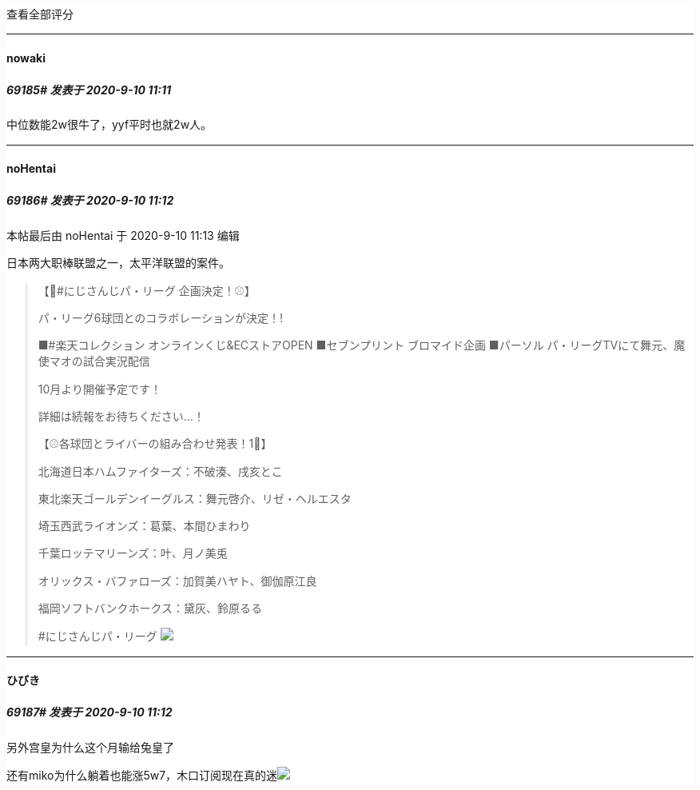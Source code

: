 
查看全部评分


-----

####  nowaki  
##### 69185#       发表于 2020-9-10 11:11


中位数能2w很牛了，yyf平时也就2w人。


-----

####  noHentai  
##### 69186#       发表于 2020-9-10 11:12


 本帖最后由 noHentai 于 2020-9-10 11:13 编辑 

日本两大职棒联盟之一，太平洋联盟的案件。<blockquote>【🎉#にじさんじパ・リーグ 企画決定！⚾】

パ・リーグ6球団とのコラボレーションが決定！!

■#楽天コレクション オンラインくじ&amp;ECストアOPEN
■セブンプリント ブロマイド企画
■パーソル パ・リーグTVにて舞元、魔使マオの試合実況配信

10月より開催予定です！

詳細は続報をお待ちください…！ 

【⚾各球団とライバーの組み合わせ発表！1⃣】

北海道日本ハムファイターズ：不破湊、戌亥とこ

東北楽天ゴールデンイーグルス：舞元啓介、リゼ・ヘルエスタ

埼玉西武ライオンズ：葛葉、本間ひまわり

千葉ロッテマリーンズ：叶、月ノ美兎

オリックス・バファローズ：加賀美ハヤト、御伽原江良

福岡ソフトバンクホークス：黛灰、鈴原るる

#にじさんじパ・リーグ
<img src="https://p.sda1.dev/0/458a76e135e59c581228bf0c36a0a7d2/20200910_111118.jpg" referrerpolicy="no-referrer"></blockquote>


-----

####  ひびき  
##### 69187#       发表于 2020-9-10 11:12


另外宫皇为什么这个月输给兔皇了


还有miko为什么躺着也能涨5w7，木口订阅现在真的迷<img src="https://static.saraba1st.com/image/smiley/face2017/067.png" referrerpolicy="no-referrer">
